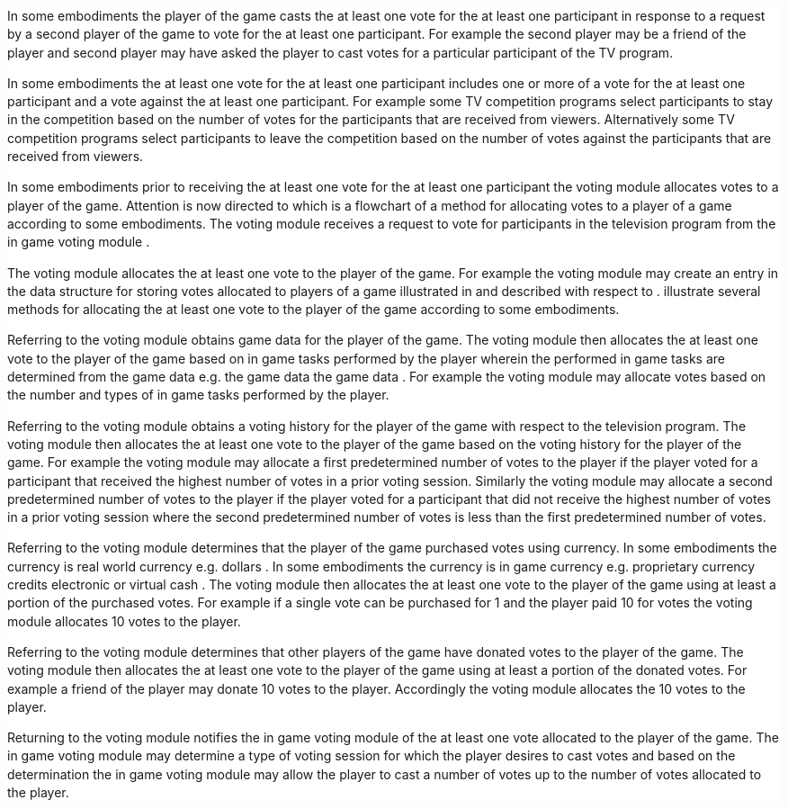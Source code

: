In some embodiments the player of the game casts the at least one vote for the at least one participant in response to a request by a second player of the game to vote for the at least one participant. For example the second player may be a friend of the player and second player may have asked the player to cast votes for a particular participant of the TV program.

In some embodiments the at least one vote for the at least one participant includes one or more of a vote for the at least one participant and a vote against the at least one participant. For example some TV competition programs select participants to stay in the competition based on the number of votes for the participants that are received from viewers. Alternatively some TV competition programs select participants to leave the competition based on the number of votes against the participants that are received from viewers.

In some embodiments prior to receiving the at least one vote for the at least one participant the voting module allocates votes to a player of the game. Attention is now directed to which is a flowchart of a method for allocating votes to a player of a game according to some embodiments. The voting module receives a request to vote for participants in the television program from the in game voting module .

The voting module allocates the at least one vote to the player of the game. For example the voting module may create an entry in the data structure for storing votes allocated to players of a game illustrated in and described with respect to . illustrate several methods for allocating the at least one vote to the player of the game according to some embodiments.

Referring to the voting module obtains game data for the player of the game. The voting module then allocates the at least one vote to the player of the game based on in game tasks performed by the player wherein the performed in game tasks are determined from the game data e.g. the game data the game data . For example the voting module may allocate votes based on the number and types of in game tasks performed by the player.

Referring to the voting module obtains a voting history for the player of the game with respect to the television program. The voting module then allocates the at least one vote to the player of the game based on the voting history for the player of the game. For example the voting module may allocate a first predetermined number of votes to the player if the player voted for a participant that received the highest number of votes in a prior voting session. Similarly the voting module may allocate a second predetermined number of votes to the player if the player voted for a participant that did not receive the highest number of votes in a prior voting session where the second predetermined number of votes is less than the first predetermined number of votes.

Referring to the voting module determines that the player of the game purchased votes using currency. In some embodiments the currency is real world currency e.g. dollars . In some embodiments the currency is in game currency e.g. proprietary currency credits electronic or virtual cash . The voting module then allocates the at least one vote to the player of the game using at least a portion of the purchased votes. For example if a single vote can be purchased for 1 and the player paid 10 for votes the voting module allocates 10 votes to the player.

Referring to the voting module determines that other players of the game have donated votes to the player of the game. The voting module then allocates the at least one vote to the player of the game using at least a portion of the donated votes. For example a friend of the player may donate 10 votes to the player. Accordingly the voting module allocates the 10 votes to the player.

Returning to the voting module notifies the in game voting module of the at least one vote allocated to the player of the game. The in game voting module may determine a type of voting session for which the player desires to cast votes and based on the determination the in game voting module may allow the player to cast a number of votes up to the number of votes allocated to the player.

